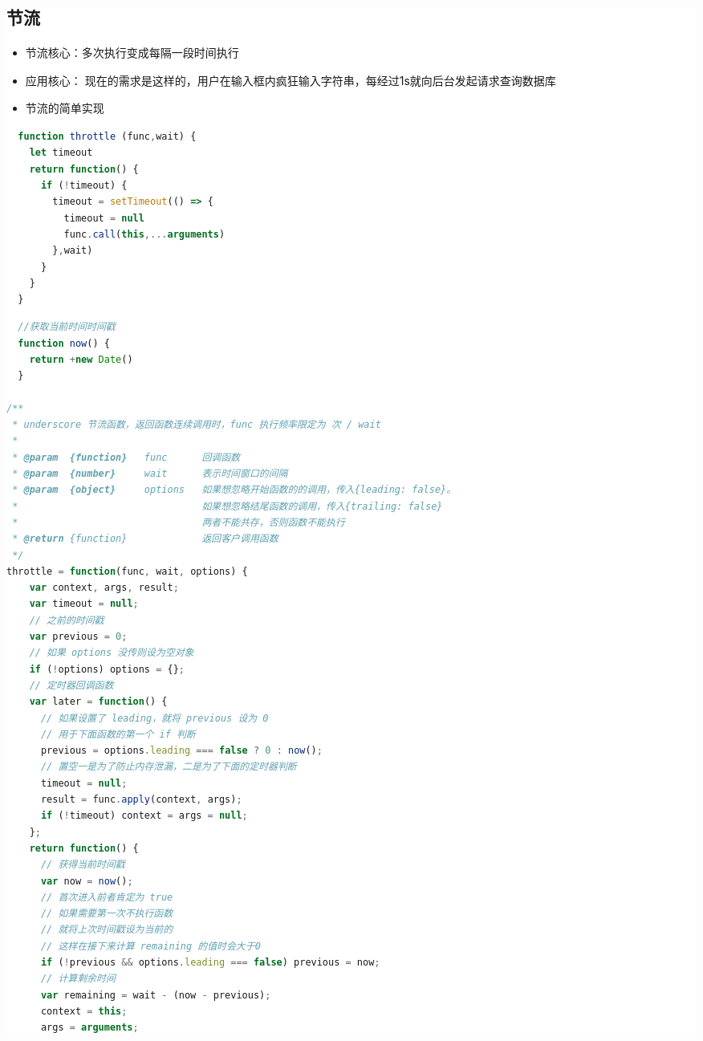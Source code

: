 ## 节流
+ 节流核心：多次执行变成每隔一段时间执行
+ 应用核心： 现在的需求是这样的，用户在输入框内疯狂输入字符串，每经过1s就向后台发起请求查询数据库

+ 节流的简单实现
~~~javascript
  function throttle (func,wait) {
    let timeout 
    return function() {
      if (!timeout) {
        timeout = setTimeout(() => {
          timeout = null
          func.call(this,...arguments)
        },wait)
      }
    }
  }
~~~

~~~javascript
  //获取当前时间时间戳
  function now() {
    return +new Date()
  }

/**
 * underscore 节流函数，返回函数连续调用时，func 执行频率限定为 次 / wait
 *
 * @param  {function}   func      回调函数
 * @param  {number}     wait      表示时间窗口的间隔
 * @param  {object}     options   如果想忽略开始函数的的调用，传入{leading: false}。
 *                                如果想忽略结尾函数的调用，传入{trailing: false}
 *                                两者不能共存，否则函数不能执行
 * @return {function}             返回客户调用函数   
 */
throttle = function(func, wait, options) {
    var context, args, result;
    var timeout = null;
    // 之前的时间戳
    var previous = 0;
    // 如果 options 没传则设为空对象
    if (!options) options = {};
    // 定时器回调函数
    var later = function() {
      // 如果设置了 leading，就将 previous 设为 0
      // 用于下面函数的第一个 if 判断
      previous = options.leading === false ? 0 : now();
      // 置空一是为了防止内存泄漏，二是为了下面的定时器判断
      timeout = null;
      result = func.apply(context, args);
      if (!timeout) context = args = null;
    };
    return function() {
      // 获得当前时间戳
      var now = now();
      // 首次进入前者肯定为 true
      // 如果需要第一次不执行函数
      // 就将上次时间戳设为当前的
      // 这样在接下来计算 remaining 的值时会大于0
      if (!previous && options.leading === false) previous = now;
      // 计算剩余时间
      var remaining = wait - (now - previous);
      context = this;
      args = arguments;
~~~